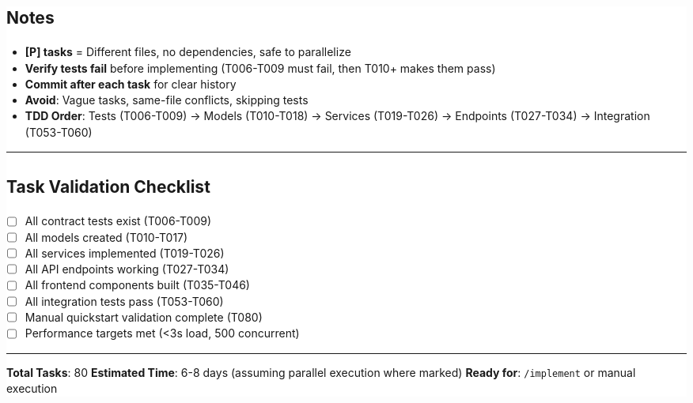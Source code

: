 ## Notes

- **[P] tasks** = Different files, no dependencies, safe to parallelize
- **Verify tests fail** before implementing (T006-T009 must fail, then T010+ makes them pass)
- **Commit after each task** for clear history
- **Avoid**: Vague tasks, same-file conflicts, skipping tests
- **TDD Order**: Tests (T006-T009) → Models (T010-T018) → Services (T019-T026) → Endpoints (T027-T034) → Integration (T053-T060)

---

## Task Validation Checklist

- [ ] All contract tests exist (T006-T009)
- [ ] All models created (T010-T017)
- [ ] All services implemented (T019-T026)
- [ ] All API endpoints working (T027-T034)
- [ ] All frontend components built (T035-T046)
- [ ] All integration tests pass (T053-T060)
- [ ] Manual quickstart validation complete (T080)
- [ ] Performance targets met (<3s load, 500 concurrent)

---

**Total Tasks**: 80
**Estimated Time**: 6-8 days (assuming parallel execution where marked)
**Ready for**: `/implement` or manual execution
